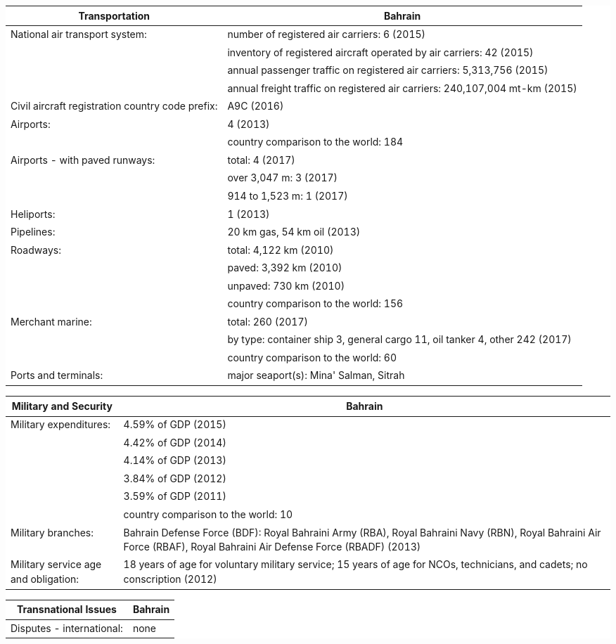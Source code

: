 | Transportation | Bahrain |
| --- | --- |
| National air transport system: | number of registered air carriers: 6 (2015) |
| | inventory of registered aircraft operated by air carriers: 42 (2015) |
| | annual passenger traffic on registered air carriers: 5,313,756 (2015) |
| | annual freight traffic on registered air carriers: 240,107,004 mt-km (2015) |
| Civil aircraft registration country code prefix: | A9C (2016) |
| Airports: | 4 (2013) |
| | country comparison to the world: 184 |
| Airports - with paved runways: | total: 4 (2017) |
| | over 3,047 m: 3 (2017) |
| | 914 to 1,523 m: 1 (2017) |
| Heliports: | 1 (2013) |
| Pipelines: | 20 km gas, 54 km oil (2013) |
| Roadways: | total: 4,122 km (2010) |
| | paved: 3,392 km (2010) |
| | unpaved: 730 km (2010) |
| | country comparison to the world: 156 |
| Merchant marine: | total: 260 (2017) |
| | by type: container ship 3, general cargo 11, oil tanker 4, other 242 (2017) |
| | country comparison to the world: 60 |
| Ports and terminals: | major seaport(s): Mina' Salman, Sitrah |

| Military and Security | Bahrain |
| --- | --- |
| Military expenditures: | 4.59% of GDP (2015) |
| | 4.42% of GDP (2014) |
| | 4.14% of GDP (2013) |
| | 3.84% of GDP (2012) |
| | 3.59% of GDP (2011) |
| | country comparison to the world: 10 |
| Military branches: | Bahrain Defense Force (BDF): Royal Bahraini Army (RBA), Royal Bahraini Navy (RBN), Royal Bahraini Air Force (RBAF), Royal Bahraini Air Defense Force (RBADF) (2013) |
| Military service age and obligation: | 18 years of age for voluntary military service; 15 years of age for NCOs, technicians, and cadets; no conscription (2012) |

| Transnational Issues | Bahrain |
| --- | --- |
| Disputes - international: | none |
